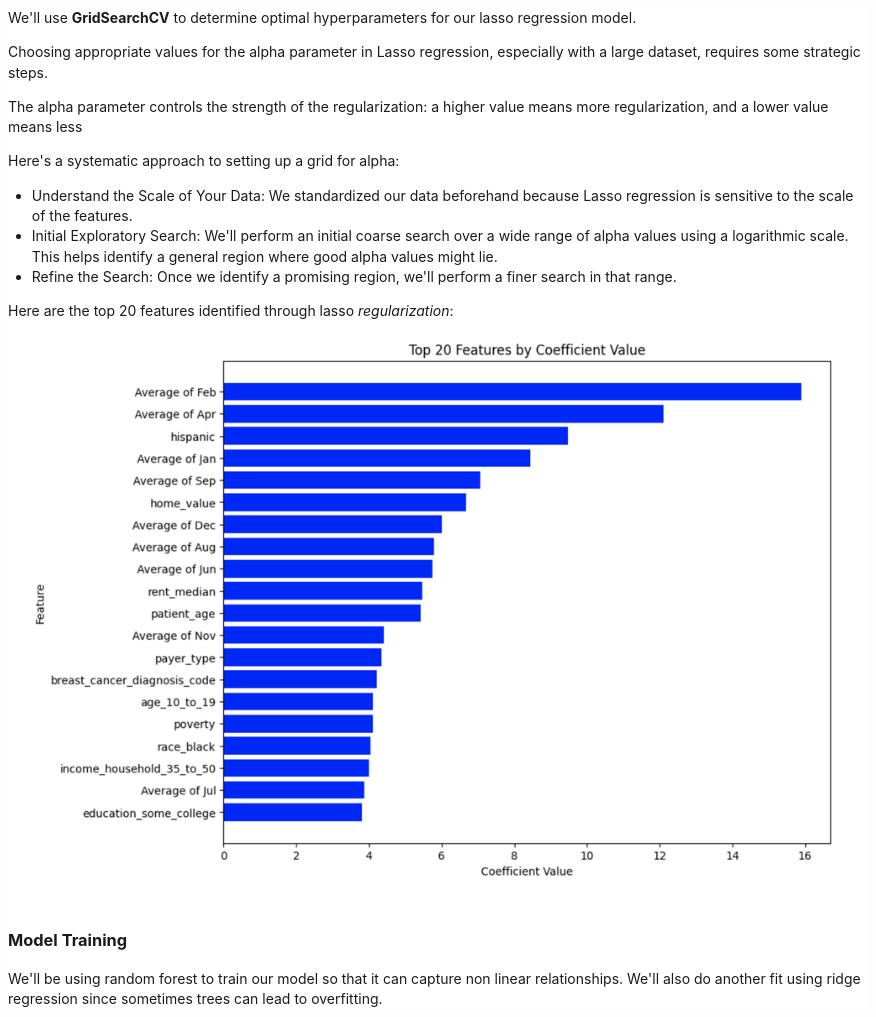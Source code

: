 We'll use **GridSearchCV** to determine optimal hyperparameters for our lasso regression model.

Choosing appropriate values for the alpha parameter in Lasso regression, especially with a large dataset, requires some strategic steps.

The alpha parameter controls the strength of the regularization: a higher value means more regularization, and a lower value means less

Here's a systematic approach to setting up a grid for alpha:

- Understand the Scale of Your Data: We standardized our data beforehand because Lasso regression is sensitive to the scale of the features.
- Initial Exploratory Search: We'll perform an initial coarse search over a wide range of alpha values using a logarithmic scale. This helps identify a general region where good alpha values might lie.
- Refine the Search: Once we identify a promising region, we'll perform a finer search in that range.

Here are the top 20 features identified through lasso _regularization_:

![Images/Top 20 Features by coeff. value img.png](https://github.com/Anni-Bamwenda/WidsDatathon/blob/main/Images/Top%2020%20Features%20by%20coeff.%20value%20img.png)

### Model Training
We'll be using random forest to train our model so that it can capture non linear relationships. We'll also do another fit using ridge regression since sometimes trees can lead to overfitting.
